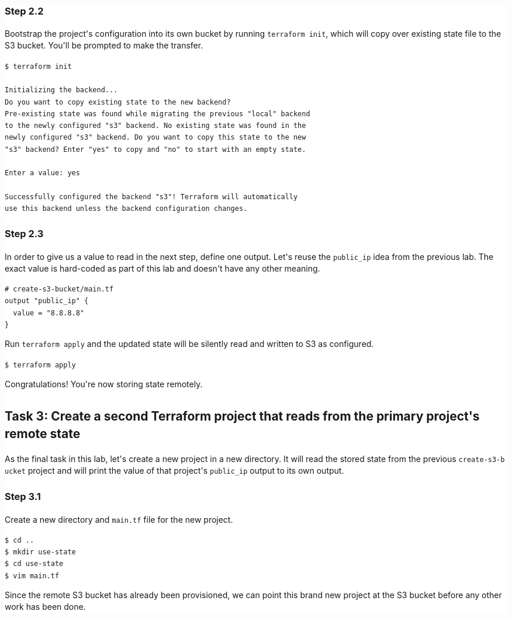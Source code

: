 ### Step 2.2

Bootstrap the project's configuration into its own bucket by running `terraform init`, which will copy over existing state file to the S3 bucket. You'll be prompted to make the transfer.

    $ terraform init

    Initializing the backend...
    Do you want to copy existing state to the new backend?
    Pre-existing state was found while migrating the previous "local" backend
    to the newly configured "s3" backend. No existing state was found in the
    newly configured "s3" backend. Do you want to copy this state to the new
    "s3" backend? Enter "yes" to copy and "no" to start with an empty state.

    Enter a value: yes

    Successfully configured the backend "s3"! Terraform will automatically
    use this backend unless the backend configuration changes.

### Step 2.3

In order to give us a value to read in the next step, define one output. Let's reuse the `public_ip` idea from the previous lab. The exact value is hard-coded as part of this lab and doesn't have any other meaning.

    # create-s3-bucket/main.tf
    output "public_ip" {
      value = "8.8.8.8"
    }

Run `terraform apply` and the updated state will be silently read and written to S3 as configured.

    $ terraform apply

Congratulations! You're now storing state remotely.

## Task 3: Create a second Terraform project that reads from the primary project's remote state

As the final task in this lab, let's create a new project in a new directory. It will read the stored state from the previous `create-s3-bucket` project and will print the value of that project's `public_ip` output to its own output.

### Step 3.1

Create a new directory and `main.tf` file for the new project.

    $ cd ..
    $ mkdir use-state
    $ cd use-state
    $ vim main.tf

Since the remote S3 bucket has already been provisioned, we can point this brand new project at the S3 bucket before any other work has been done.
